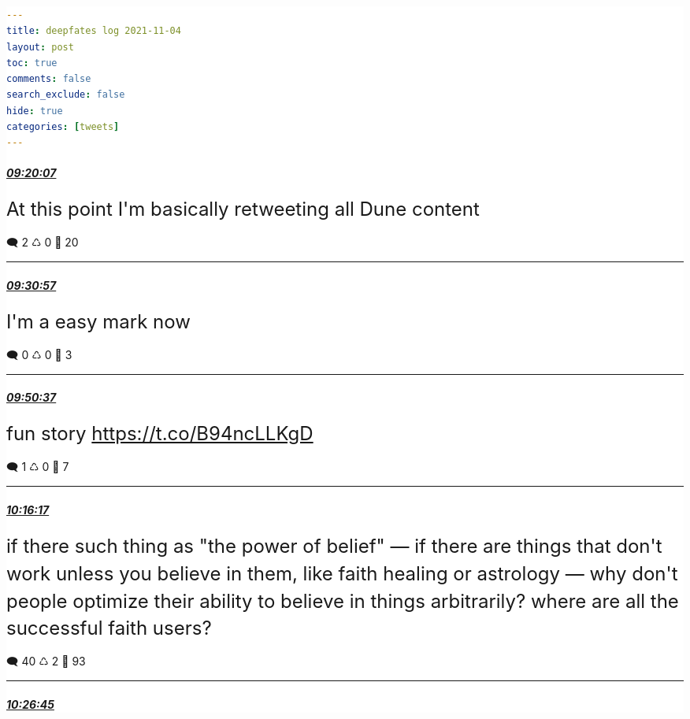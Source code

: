 ```yaml
---
title: deepfates log 2021-11-04
layout: post
toc: true
comments: false
search_exclude: false
hide: true
categories: [tweets]
---
```



#### <a href = "https://twitter.com/deepfates/status/1456280103286018057">*09:20:07*</a>

<font size="5">At this point I'm basically retweeting all Dune content</font>



🗨️ 2 ♺ 0 🤍  20   

---
    
#### <a href = "https://twitter.com/deepfates/status/1456282827754934277">*09:30:57*</a>

<font size="5">I'm a easy mark now</font>



🗨️ 0 ♺ 0 🤍  3   

---
    
#### <a href = "https://twitter.com/deepfates/status/1456287778724003842">*09:50:37*</a>

<font size="5">fun story   https://t.co/B94ncLLKgD</font>



🗨️ 1 ♺ 0 🤍  7   

---
    
#### <a href = "https://twitter.com/deepfates/status/1456294235653779457">*10:16:17*</a>

<font size="5">if there such thing as "the power of belief" — if there are things that don't work unless you believe in them, like faith healing or astrology — why don't people optimize their ability to believe in things arbitrarily?   where are all the successful faith users?</font>



🗨️ 40 ♺ 2 🤍  93   

---
    
#### <a href = "https://twitter.com/deepfates/status/1456296870754635778">*10:26:45*</a>
